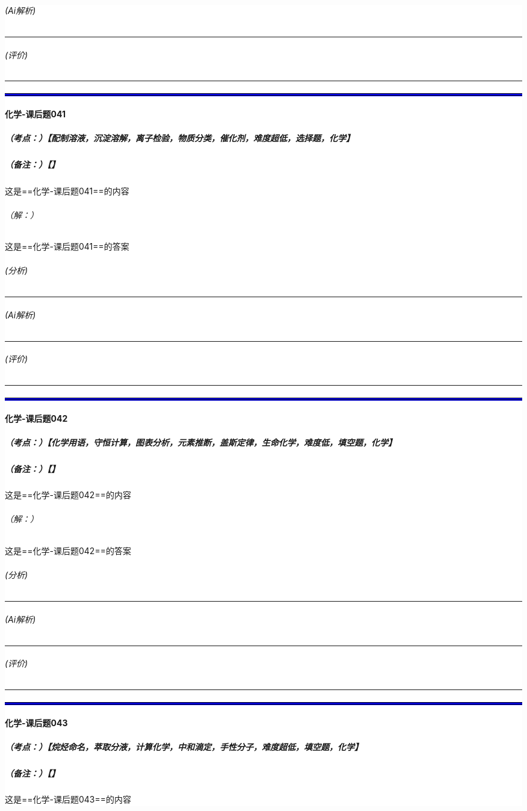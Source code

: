 ###### (Ai解析)
---

###### (评价)
---


<hr style="background-color: blue; border-top: 4px double #000; margin: 20px 0;">

#### 化学-课后题041
##### （考点：）【配制溶液，沉淀溶解，离子检验，物质分类，催化剂，难度超低，选择题，化学】
##### （备注：）【】
这是==化学-课后题041==的内容

###### （解：）
这是==化学-课后题041==的答案


###### (分析)
---

###### (Ai解析)
---

###### (评价)
---


<hr style="background-color: blue; border-top: 4px double #000; margin: 20px 0;">

#### 化学-课后题042
##### （考点：）【化学用语，守恒计算，图表分析，元素推断，盖斯定律，生命化学，难度低，填空题，化学】
##### （备注：）【】
这是==化学-课后题042==的内容

###### （解：）
这是==化学-课后题042==的答案


###### (分析)
---

###### (Ai解析)
---

###### (评价)
---


<hr style="background-color: blue; border-top: 4px double #000; margin: 20px 0;">

#### 化学-课后题043
##### （考点：）【烷烃命名，萃取分液，计算化学，中和滴定，手性分子，难度超低，填空题，化学】
##### （备注：）【】
这是==化学-课后题043==的内容
